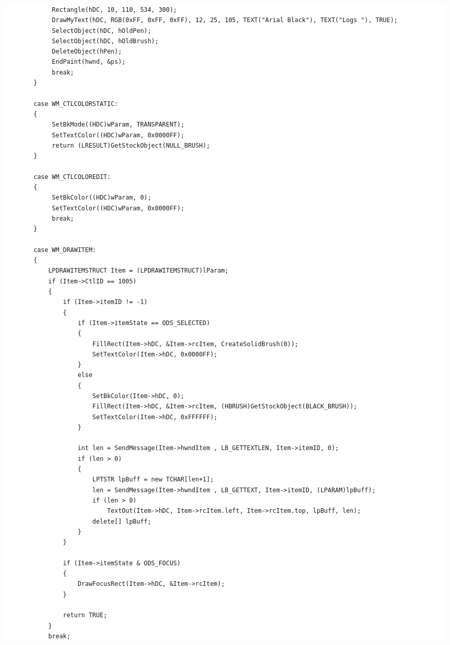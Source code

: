 ```
             Rectangle(hDC, 10, 110, 534, 300);
             DrawMyText(hDC, RGB(0xFF, 0xFF, 0xFF), 12, 25, 105, TEXT("Arial Black"), TEXT("Logs "), TRUE);
             SelectObject(hDC, hOldPen);
             SelectObject(hDC, hOldBrush);
             DeleteObject(hPen);
             EndPaint(hwnd, &ps);
             break;
        }

        case WM_CTLCOLORSTATIC:
        {
             SetBkMode((HDC)wParam, TRANSPARENT);
             SetTextColor((HDC)wParam, 0x0000FF);
             return (LRESULT)GetStockObject(NULL_BRUSH);
        }

        case WM_CTLCOLOREDIT:
        {
             SetBkColor((HDC)wParam, 0);
             SetTextColor((HDC)wParam, 0x0000FF);
             break;
        }

        case WM_DRAWITEM:
        {
            LPDRAWITEMSTRUCT Item = (LPDRAWITEMSTRUCT)lParam;
            if (Item->CtlID == 1005)
            {
                if (Item->itemID != -1)
                {
                    if (Item->itemState == ODS_SELECTED)
                    {
                        FillRect(Item->hDC, &Item->rcItem, CreateSolidBrush(0));
                        SetTextColor(Item->hDC, 0x0000FF);
                    }
                    else
                    {
                        SetBkColor(Item->hDC, 0);
                        FillRect(Item->hDC, &Item->rcItem, (HBRUSH)GetStockObject(BLACK_BRUSH));
                        SetTextColor(Item->hDC, 0xFFFFFF);
                    }

                    int len = SendMessage(Item->hwndItem , LB_GETTEXTLEN, Item->itemID, 0);
                    if (len > 0)
                    {
                        LPTSTR lpBuff = new TCHAR[len+1];
                        len = SendMessage(Item->hwndItem , LB_GETTEXT, Item->itemID, (LPARAM)lpBuff);
                        if (len > 0)
                            TextOut(Item->hDC, Item->rcItem.left, Item->rcItem.top, lpBuff, len);
                        delete[] lpBuff;
                    }
                }

                if (Item->itemState & ODS_FOCUS)
                {
                    DrawFocusRect(Item->hDC, &Item->rcItem);
                }

                return TRUE;
            }
            break;
```